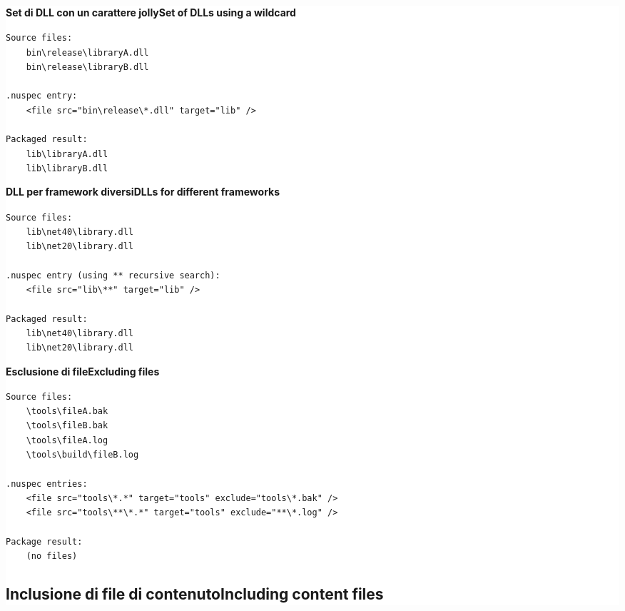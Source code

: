 <span data-ttu-id="c2f8f-410">**Set di DLL con un carattere jolly**</span><span class="sxs-lookup"><span data-stu-id="c2f8f-410">**Set of DLLs using a wildcard**</span></span>

```
Source files:
    bin\release\libraryA.dll
    bin\release\libraryB.dll

.nuspec entry:
    <file src="bin\release\*.dll" target="lib" />

Packaged result:
    lib\libraryA.dll
    lib\libraryB.dll
```

<span data-ttu-id="c2f8f-411">**DLL per framework diversi**</span><span class="sxs-lookup"><span data-stu-id="c2f8f-411">**DLLs for different frameworks**</span></span>

```
Source files:
    lib\net40\library.dll
    lib\net20\library.dll

.nuspec entry (using ** recursive search):
    <file src="lib\**" target="lib" />

Packaged result:
    lib\net40\library.dll
    lib\net20\library.dll
```

<span data-ttu-id="c2f8f-412">**Esclusione di file**</span><span class="sxs-lookup"><span data-stu-id="c2f8f-412">**Excluding files**</span></span>

```
Source files:
    \tools\fileA.bak
    \tools\fileB.bak
    \tools\fileA.log
    \tools\build\fileB.log

.nuspec entries:
    <file src="tools\*.*" target="tools" exclude="tools\*.bak" />
    <file src="tools\**\*.*" target="tools" exclude="**\*.log" />

Package result:
    (no files)
```

## <a name="including-content-files"></a><span data-ttu-id="c2f8f-413">Inclusione di file di contenuto</span><span class="sxs-lookup"><span data-stu-id="c2f8f-413">Including content files</span></span>
